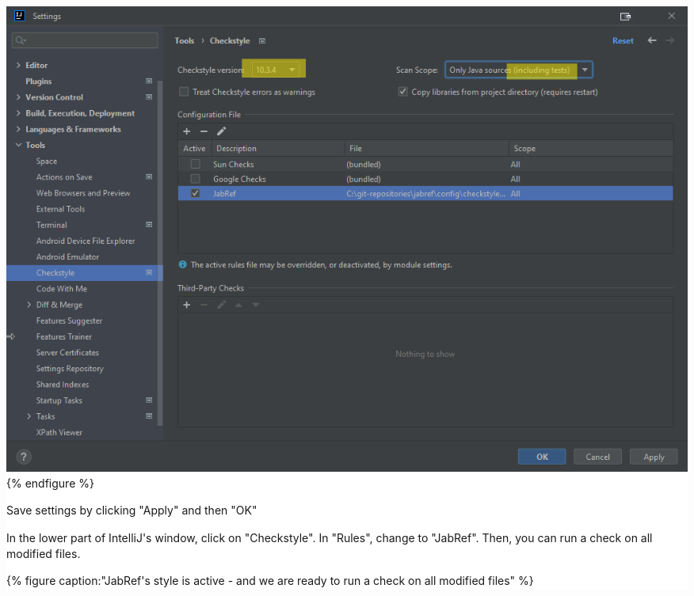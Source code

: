 ![Checkstyle is the highest version - and tests are also scanned](guidelines-intellij-checkstyle-final-settings.png)
{% endfigure %}

Save settings by clicking "Apply" and then "OK"

In the lower part of IntelliJ's window, click on "Checkstyle".
In "Rules", change to "JabRef".
Then, you can run a check on all modified files.

{% figure caption:"JabRef's style is active - and we are ready to run a check on all modified files" %}